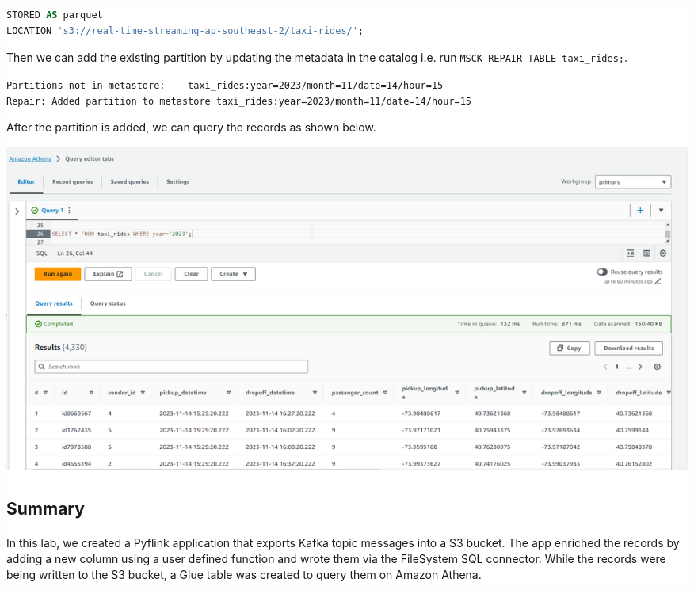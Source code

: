 ```sql
STORED AS parquet
LOCATION 's3://real-time-streaming-ap-southeast-2/taxi-rides/';
```

Then we can [add the existing partition](https://docs.aws.amazon.com/athena/latest/ug/msck-repair-table.html) by updating the metadata in the catalog i.e. run `MSCK REPAIR TABLE taxi_rides;`.

```bash
Partitions not in metastore:	taxi_rides:year=2023/month=11/date=14/hour=15
Repair: Added partition to metastore taxi_rides:year=2023/month=11/date=14/hour=15
```

After the partition is added, we can query the records as shown below.

![](athena-query.png#center)

## Summary

In this lab, we created a Pyflink application that exports Kafka topic messages into a S3 bucket. The app enriched the records by adding a new column using a user defined function and wrote them via the FileSystem SQL connector. While the records were being written to the S3 bucket, a Glue table was created to query them on Amazon Athena.